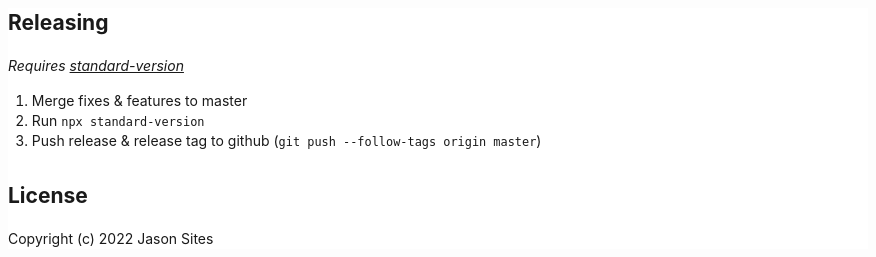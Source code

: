 ## Releasing
*Requires [standard-version](https://github.com/conventional-changelog/standard-version)*
1. Merge fixes & features to master
1. Run `npx standard-version`
1. Push release & release tag to github (`git push --follow-tags origin master`)

## License
Copyright (c) 2022 Jason Sites
